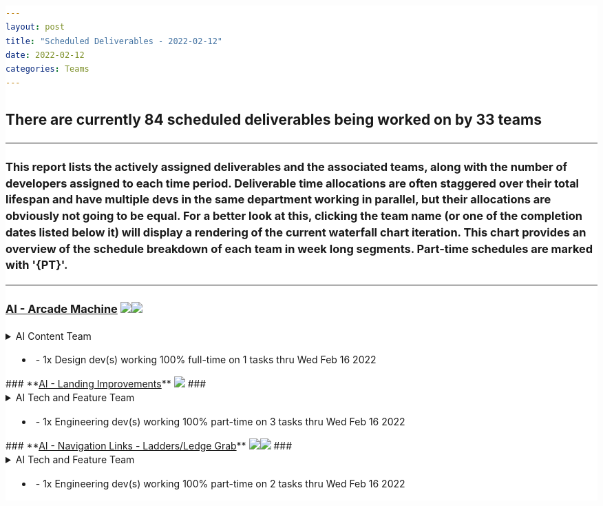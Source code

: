```yaml
---  
layout: post  
title: "Scheduled Deliverables - 2022-02-12"  
date: 2022-02-12  
categories: Teams  
---  
```

  
## There are currently 84 scheduled deliverables being worked on by 33 teams ##  
---  
### This report lists the actively assigned deliverables and the associated teams, along with the number of developers assigned to each time period. Deliverable time allocations are often staggered over their total lifespan and have multiple devs in the same department working in parallel, but their allocations are obviously not going to be equal. For a better look at this, clicking the team name (or one of the completion dates listed below it) will display a rendering of the current waterfall chart iteration. This chart provides an overview of the schedule breakdown of each team in week long segments. Part-time schedules are marked with '{PT}'. ###  
---  
  
### **<a href="https://robertsspaceindustries.com/roadmap/progress-tracker/deliverables/pat1gv0usevez" target="_blank">AI - Arcade Machine</a>** <span><img src="https://robertsspaceindustries.com/media/z2vo2a613vja6r/source/Squadron42_White_Reserved_Transparent.png"/></span><span><img src="https://robertsspaceindustries.com/media/b9ka4ohfxyb1kr/source/StarCitizen_Square_LargeTrademark_White_Transparent.png"/></span> ###  
<details><summary>AI Content Team   
<ul><li> - 1x Design dev(s) working 100% full-time on 1 tasks thru Wed Feb 16 2022</li></ul><ul></ul></summary></details>  
### **<a href="https://robertsspaceindustries.com/roadmap/progress-tracker/deliverables/n0img5kuja3d5" target="_blank">AI - Landing Improvements</a>** <span><img src="https://robertsspaceindustries.com/media/z2vo2a613vja6r/source/Squadron42_White_Reserved_Transparent.png"/></span> ###  
<details><summary>AI Tech and Feature Team   
<ul><li> - 1x Engineering dev(s) working 100% part-time on 3 tasks thru Wed Feb 16 2022</li></ul></summary></details>  
### **<a href="https://robertsspaceindustries.com/roadmap/progress-tracker/deliverables/j8gi3ozzvt6jv" target="_blank">AI - Navigation Links - Ladders/Ledge Grab</a>** <span><img src="https://robertsspaceindustries.com/media/z2vo2a613vja6r/source/Squadron42_White_Reserved_Transparent.png"/></span><span><img src="https://robertsspaceindustries.com/media/b9ka4ohfxyb1kr/source/StarCitizen_Square_LargeTrademark_White_Transparent.png"/></span> ###  
<details><summary>AI Tech and Feature Team   
<ul><li> - 1x Engineering dev(s) working 100% part-time on 2 tasks thru Wed Feb 16 2022</li></ul><ul></ul></summary></details>  